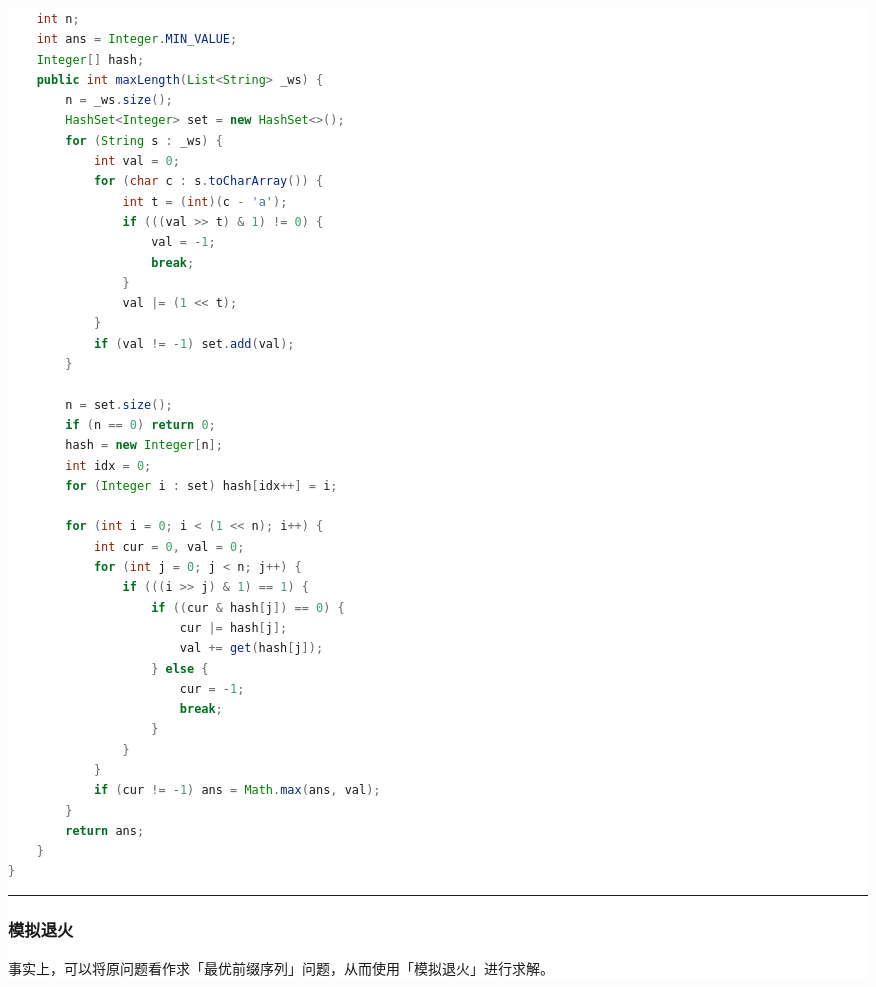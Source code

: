 ```java
    int n;
    int ans = Integer.MIN_VALUE;
    Integer[] hash;
    public int maxLength(List<String> _ws) {
        n = _ws.size();
        HashSet<Integer> set = new HashSet<>();
        for (String s : _ws) {
            int val = 0;
            for (char c : s.toCharArray()) {
                int t = (int)(c - 'a');
                if (((val >> t) & 1) != 0) {
                    val = -1;
                    break;
                } 
                val |= (1 << t);
            }
            if (val != -1) set.add(val);
        }

        n = set.size();
        if (n == 0) return 0;
        hash = new Integer[n];
        int idx = 0;
        for (Integer i : set) hash[idx++] = i;

        for (int i = 0; i < (1 << n); i++) {
            int cur = 0, val = 0;
            for (int j = 0; j < n; j++) {
                if (((i >> j) & 1) == 1) {
                    if ((cur & hash[j]) == 0) {
                        cur |= hash[j];
                        val += get(hash[j]);
                    } else {
                        cur = -1;
                        break;
                    }
                }
            }
            if (cur != -1) ans = Math.max(ans, val);
        }
        return ans;
    }
}
```

---

### 模拟退火

事实上，可以将原问题看作求「最优前缀序列」问题，从而使用「模拟退火」进行求解。

